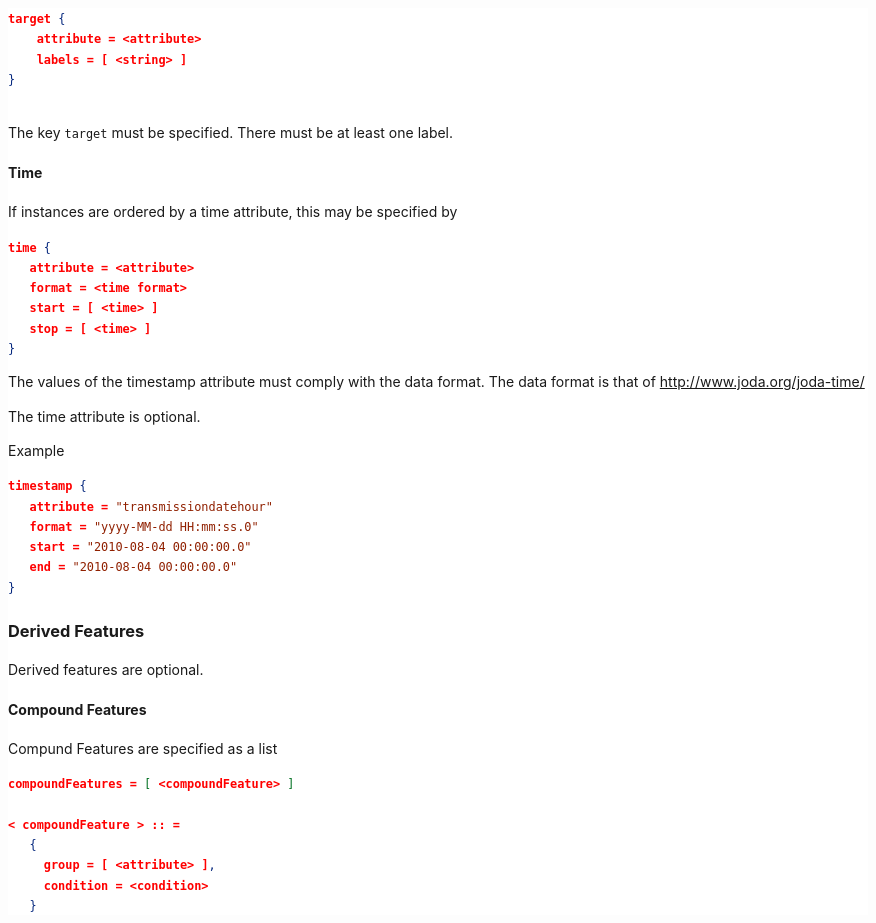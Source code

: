 ```json
target { 
    attribute = <attribute>
  	labels = [ <string> ]
} 
```

​	
The key `target` must be specified. There must be at least one label.	

#### Time

If instances are ordered by a time attribute, this may be specified by

```json
time {
   attribute = <attribute>
   format = <time format> 
   start = [ <time> ]
   stop = [ <time> ]
}
```

The values of the timestamp attribute must comply with the data format. The data format is that of <http://www.joda.org/joda-time/>

The time attribute is optional.

Example

```json
timestamp {
   attribute = "transmissiondatehour"
   format = "yyyy-MM-dd HH:mm:ss.0"
   start = "2010-08-04 00:00:00.0"
   end = "2010-08-04 00:00:00.0"
}
```

### Derived Features

Derived features are optional.

#### Compound Features

Compund Features are specified as a list

```json
compoundFeatures = [ <compoundFeature> ]

< compoundFeature > :: = 
   { 
     group = [ <attribute> ],
     condition = <condition> 
   }		
```
